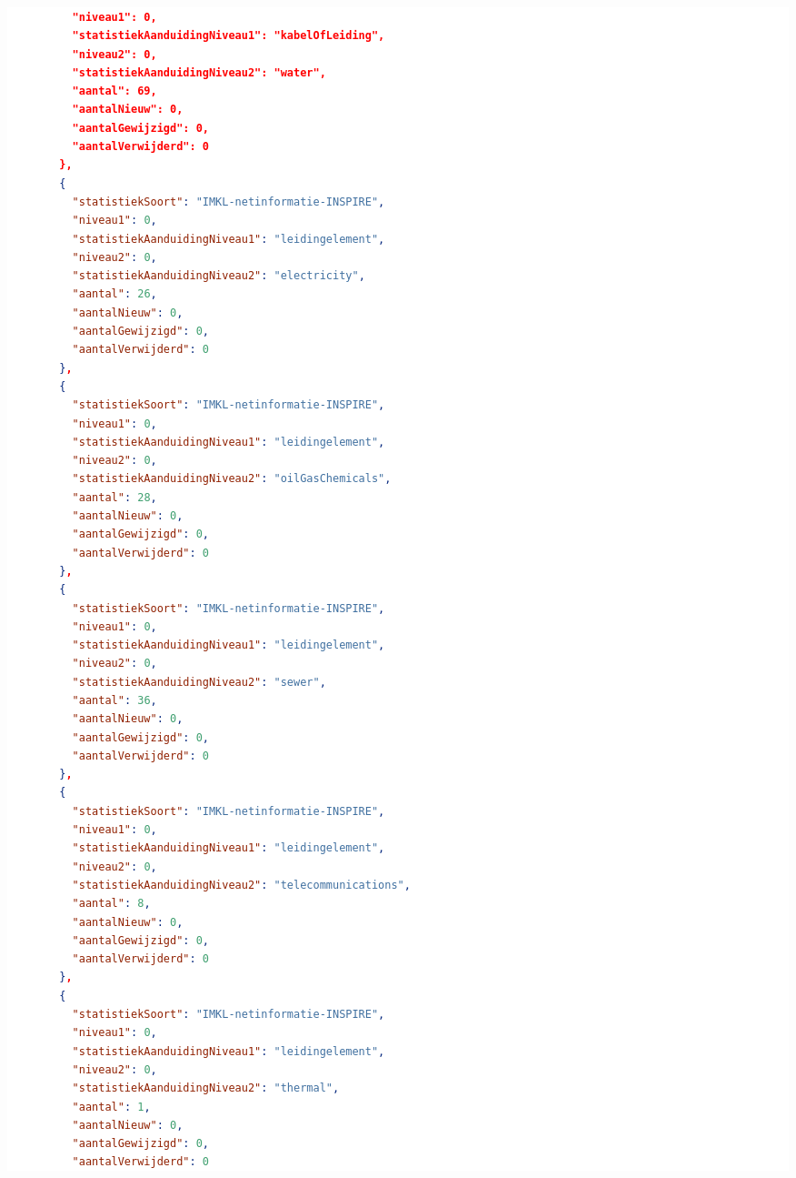 ```json
          "niveau1": 0,
          "statistiekAanduidingNiveau1": "kabelOfLeiding",
          "niveau2": 0,
          "statistiekAanduidingNiveau2": "water",
          "aantal": 69,
          "aantalNieuw": 0,
          "aantalGewijzigd": 0,
          "aantalVerwijderd": 0
        },
        {
          "statistiekSoort": "IMKL-netinformatie-INSPIRE",
          "niveau1": 0,
          "statistiekAanduidingNiveau1": "leidingelement",
          "niveau2": 0,
          "statistiekAanduidingNiveau2": "electricity",
          "aantal": 26,
          "aantalNieuw": 0,
          "aantalGewijzigd": 0,
          "aantalVerwijderd": 0
        },
        {
          "statistiekSoort": "IMKL-netinformatie-INSPIRE",
          "niveau1": 0,
          "statistiekAanduidingNiveau1": "leidingelement",
          "niveau2": 0,
          "statistiekAanduidingNiveau2": "oilGasChemicals",
          "aantal": 28,
          "aantalNieuw": 0,
          "aantalGewijzigd": 0,
          "aantalVerwijderd": 0
        },
        {
          "statistiekSoort": "IMKL-netinformatie-INSPIRE",
          "niveau1": 0,
          "statistiekAanduidingNiveau1": "leidingelement",
          "niveau2": 0,
          "statistiekAanduidingNiveau2": "sewer",
          "aantal": 36,
          "aantalNieuw": 0,
          "aantalGewijzigd": 0,
          "aantalVerwijderd": 0
        },
        {
          "statistiekSoort": "IMKL-netinformatie-INSPIRE",
          "niveau1": 0,
          "statistiekAanduidingNiveau1": "leidingelement",
          "niveau2": 0,
          "statistiekAanduidingNiveau2": "telecommunications",
          "aantal": 8,
          "aantalNieuw": 0,
          "aantalGewijzigd": 0,
          "aantalVerwijderd": 0
        },
        {
          "statistiekSoort": "IMKL-netinformatie-INSPIRE",
          "niveau1": 0,
          "statistiekAanduidingNiveau1": "leidingelement",
          "niveau2": 0,
          "statistiekAanduidingNiveau2": "thermal",
          "aantal": 1,
          "aantalNieuw": 0,
          "aantalGewijzigd": 0,
          "aantalVerwijderd": 0
```